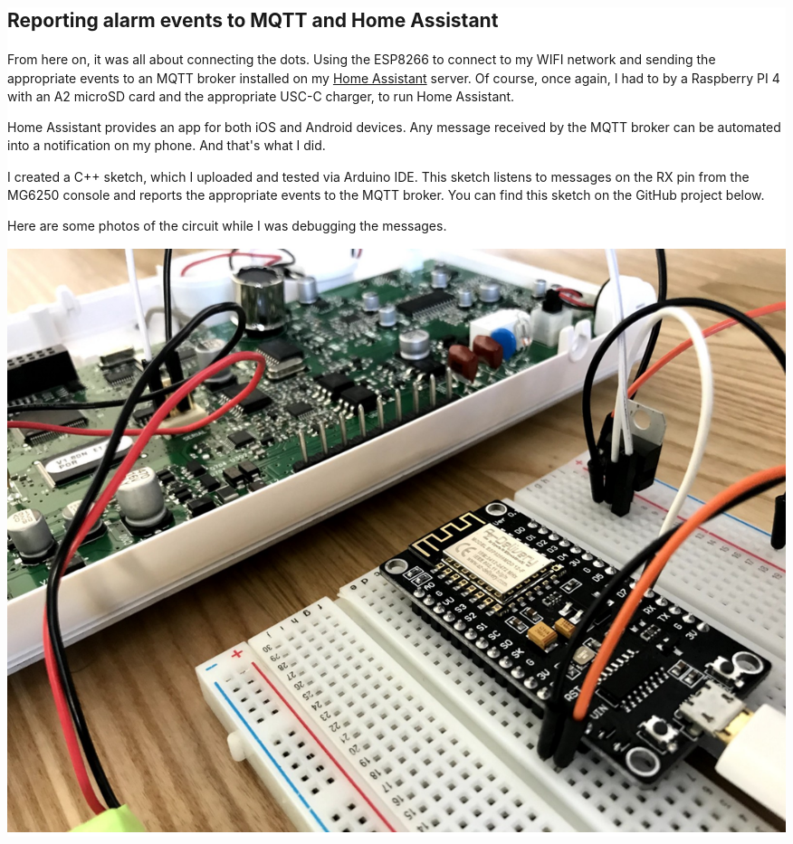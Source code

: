 
## Reporting alarm events to MQTT and Home Assistant

From here on, it was all about connecting the dots. Using the ESP8266 to connect to my WIFI network and sending the appropriate events to an MQTT broker installed on my [Home Assistant](https://www.home-assistant.io/) server. Of course, once again, I had to by a Raspberry PI 4 with an A2 microSD card and the appropriate USC-C charger, to run Home Assistant.

Home Assistant provides an app for both iOS and Android devices. Any message received by the MQTT broker can be automated into a notification on my phone. And that's what I did.

I created a C++ sketch, which I uploaded and tested via Arduino IDE. This sketch listens to messages on the RX pin from the MG6250 console and reports the appropriate events to the MQTT broker. You can find this sketch on the GitHub project below.

Here are some photos of the circuit while I was debugging the messages.

![](/post_assets/1/project1.jpeg)
